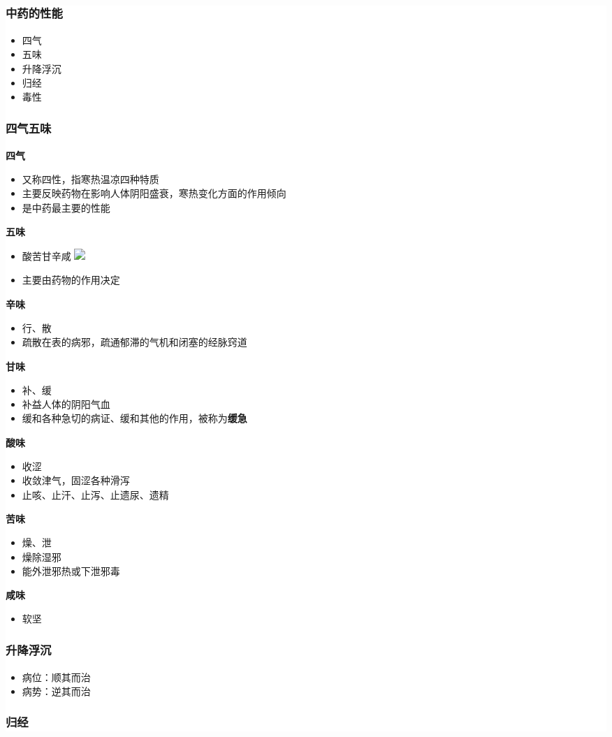 ### 中药的性能

- 四气
- 五味
- 升降浮沉
- 归经
- 毒性

### 四气五味

**四气**

- 又称四性，指寒热温凉四种特质
- 主要反映药物在影响人体阴阳盛衰，寒热变化方面的作用倾向
- 是中药最主要的性能

**五味**

- 酸苦甘辛咸
![](https://i.imgur.com/hzmQTmd.png)

- 主要由药物的作用决定

**辛味**

- 行、散
- 疏散在表的病邪，疏通郁滞的气机和闭塞的经脉窍道

**甘味**

- 补、缓
- 补益人体的阴阳气血
- 缓和各种急切的病证、缓和其他的作用，被称为**缓急**

**酸味**

- 收涩
- 收敛津气，固涩各种滑泻
- 止咳、止汗、止泻、止遗尿、遗精

**苦味**

- 燥、泄
- 燥除湿邪
- 能外泄邪热或下泄邪毒

**咸味**

- 软坚

### 升降浮沉

- 病位：顺其而治
- 病势：逆其而治

### 归经

